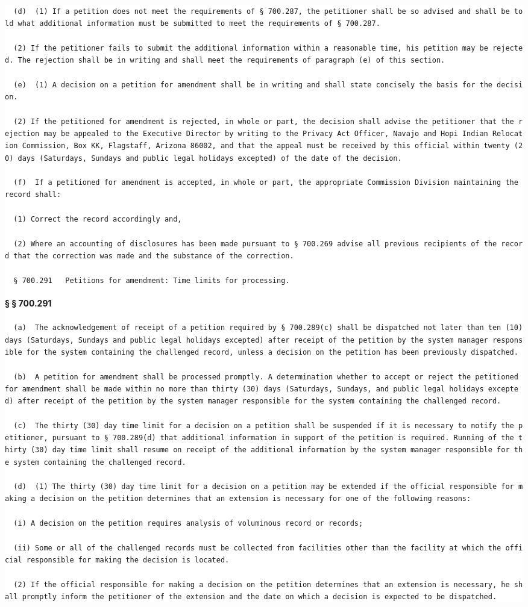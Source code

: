      (d)  (1) If a petition does not meet the requirements of § 700.287, the petitioner shall be so advised and shall be told what additional information must be submitted to meet the requirements of § 700.287.

      (2) If the petitioner fails to submit the additional information within a reasonable time, his petition may be rejected. The rejection shall be in writing and shall meet the requirements of paragraph (e) of this section.

      (e)  (1) A decision on a petition for amendment shall be in writing and shall state concisely the basis for the decision.

      (2) If the petitioned for amendment is rejected, in whole or part, the decision shall advise the petitioner that the rejection may be appealed to the Executive Director by writing to the Privacy Act Officer, Navajo and Hopi Indian Relocation Commission, Box KK, Flagstaff, Arizona 86002, and that the appeal must be received by this official within twenty (20) days (Saturdays, Sundays and public legal holidays excepted) of the date of the decision.

      (f)  If a petitioned for amendment is accepted, in whole or part, the appropriate Commission Division maintaining the record shall:

      (1) Correct the record accordingly and,

      (2) Where an accounting of disclosures has been made pursuant to § 700.269 advise all previous recipients of the record that the correction was made and the substance of the correction.

      § 700.291   Petitions for amendment: Time limits for processing.

#### § § 700.291

      (a)  The acknowledgement of receipt of a petition required by § 700.289(c) shall be dispatched not later than ten (10) days (Saturdays, Sundays and public legal holidays excepted) after receipt of the petition by the system manager responsible for the system containing the challenged record, unless a decision on the petition has been previously dispatched.

      (b)  A petition for amendment shall be processed promptly. A determination whether to accept or reject the petitioned for amendment shall be made within no more than thirty (30) days (Saturdays, Sundays, and public legal holidays excepted) after receipt of the petition by the system manager responsible for the system containing the challenged record.

      (c)  The thirty (30) day time limit for a decision on a petition shall be suspended if it is necessary to notify the petitioner, pursuant to § 700.289(d) that additional information in support of the petition is required. Running of the thirty (30) day time limit shall resume on receipt of the additional information by the system manager responsible for the system containing the challenged record.

      (d)  (1) The thirty (30) day time limit for a decision on a petition may be extended if the official responsible for making a decision on the petition determines that an extension is necessary for one of the following reasons:

      (i) A decision on the petition requires analysis of voluminous record or records;

      (ii) Some or all of the challenged records must be collected from facilities other than the facility at which the official responsible for making the decision is located.

      (2) If the official responsible for making a decision on the petition determines that an extension is necessary, he shall promptly inform the petitioner of the extension and the date on which a decision is expected to be dispatched.
